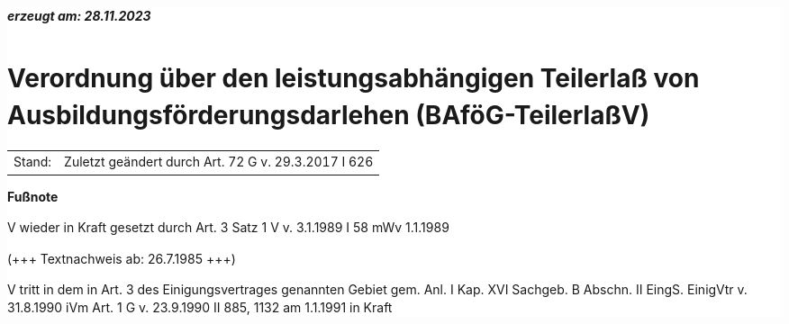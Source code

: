 <td colspan="2">

  
  

##### erzeugt am: 28.11.2023

</td>

</tr>

</table>

<span id="BJNR014390983.html"></span>

# Verordnung über den leistungsabhängigen Teilerlaß von Ausbildungsförderungsdarlehen (BAföG-TeilerlaßV)

<div>

<div class="jnhtml">

|        |                                                     |
| ------ | --------------------------------------------------- |
| Stand: | Zuletzt geändert durch Art. 72 G v. 29.3.2017 I 626 |

</div>

</div>

<div>

  
**Fußnote**

<div class="jnhtml">

<div>

<div class="jurAbsatz">

V wieder in Kraft gesetzt durch Art. 3 Satz 1 V v. 3.1.1989 I 58 mWv
1.1.1989

</div>

<div class="jurAbsatz">

  
(+++ Textnachweis ab: 26.7.1985 +++)

</div>

<div class="jurAbsatz">

  
V tritt in dem in Art. 3 des Einigungsvertrages genannten Gebiet gem.
Anl. I Kap. XVI Sachgeb. B Abschn. II EingS. EinigVtr v. 31.8.1990 iVm
Art. 1 G v. 23.9.1990 II 885, 1132 am 1.1.1991 in Kraft

</div>

</div>
